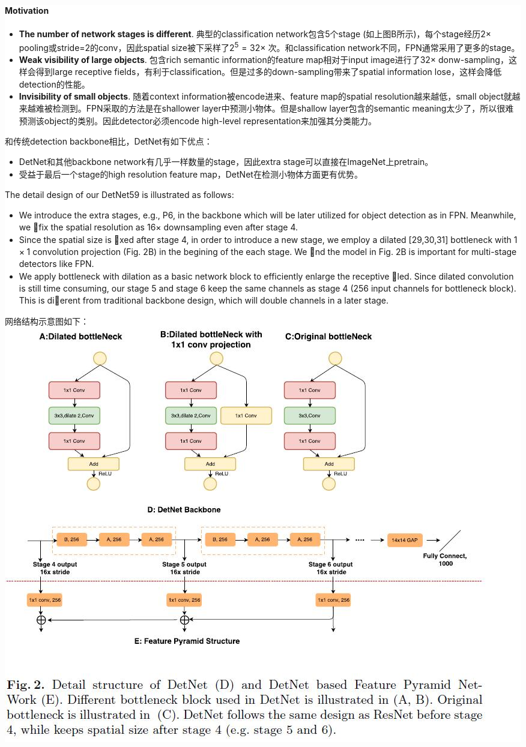 #### Motivation
* **The number of network stages is different**. 典型的classification network包含5个stage (如上图B所示)，每个stage经历$2\times$ pooling或stride=2的conv，因此spatial size被下采样了$2^5=32\times$ 次。和classification network不同，FPN通常采用了更多的stage。
* **Weak visibility of large objects**. 包含rich semantic information的feature map相对于input image进行了$32\times$ donw-sampling，这样会得到large receptive fields，有利于classification。但是过多的down-sampling带来了spatial information lose，这样会降低detection的性能。
* **Invisibility of small objects**. 随着context information被encode进来、feature map的spatial resolution越来越低，small object就越来越难被检测到。FPN采取的方法是在shallower layer中预测小物体。但是shallow layer包含的semantic meaning太少了，所以很难预测该object的类别。因此detector必须encode high-level representation来加强其分类能力。

和传统detection backbone相比，DetNet有如下优点：
* DetNet和其他backbone network有几乎一样数量的stage，因此extra stage可以直接在ImageNet上pretrain。
* 受益于最后一个stage的high resolution feature map，DetNet在检测小物体方面更有优势。

The detail design of our DetNet59 is illustrated as follows:
* We introduce the extra stages, e.g., P6, in the backbone which will be later utilized for object detection as in FPN. Meanwhile, we fix the spatial resolution as $16\times$ downsampling even after stage 4.
* Since the spatial size is xed after stage 4, in order to introduce a new stage, we employ a dilated [29,30,31] bottleneck with $1\times 1$ convolution projection (Fig. 2B) in the begining of the each stage. We nd the model in Fig. 2B is important for multi-stage detectors like FPN. 
* We apply bottleneck with dilation as a basic network block to efficiently enlarge the receptive led. Since dilated convolution is still time consuming, our stage 5 and stage 6 keep the same channels as stage 4 (256 input channels for bottleneck block). This is dierent from traditional backbone design, which will double channels in a later stage.

网络结构示意图如下：
![DetNet](https://raw.githubusercontent.com/lucasxlu/blog/master/source/_posts/cv-detection/detnet.jpg)
